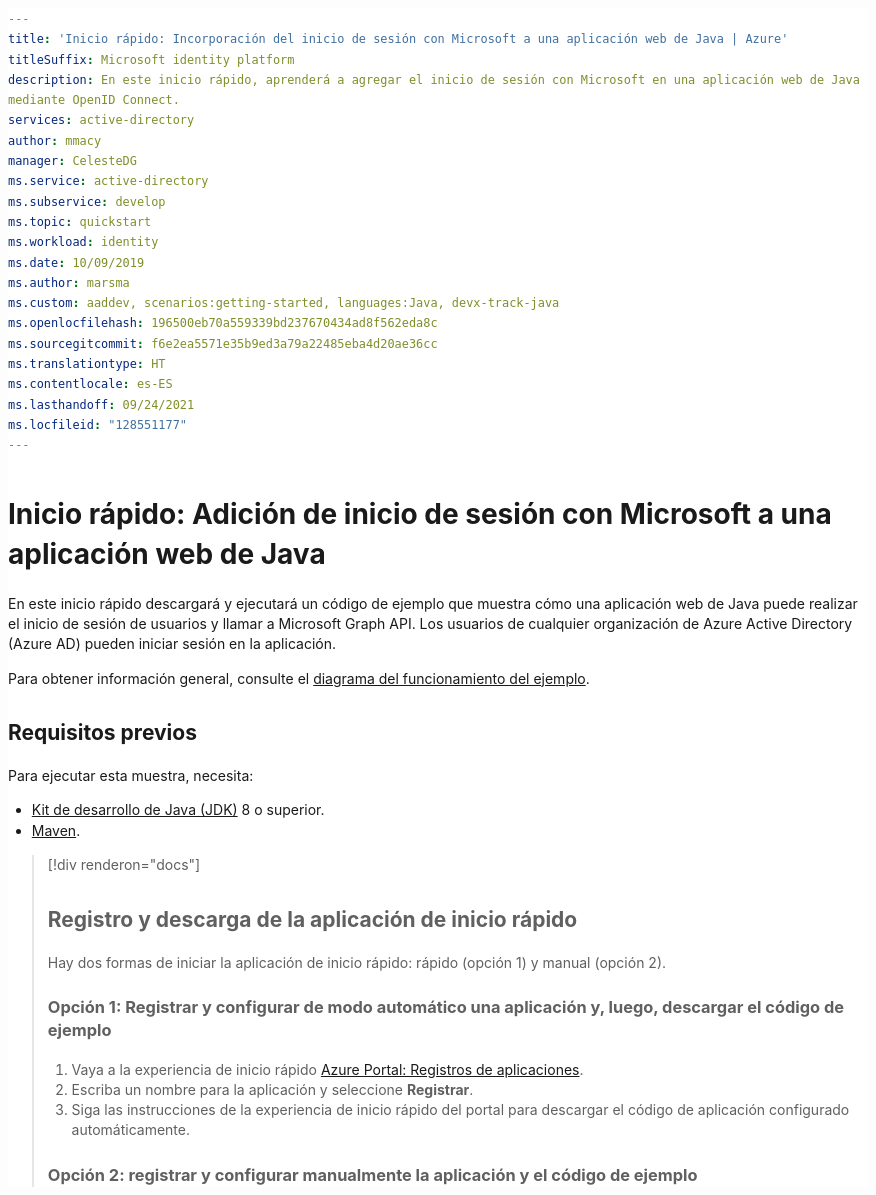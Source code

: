 ```yaml
---
title: 'Inicio rápido: Incorporación del inicio de sesión con Microsoft a una aplicación web de Java | Azure'
titleSuffix: Microsoft identity platform
description: En este inicio rápido, aprenderá a agregar el inicio de sesión con Microsoft en una aplicación web de Java mediante OpenID Connect.
services: active-directory
author: mmacy
manager: CelesteDG
ms.service: active-directory
ms.subservice: develop
ms.topic: quickstart
ms.workload: identity
ms.date: 10/09/2019
ms.author: marsma
ms.custom: aaddev, scenarios:getting-started, languages:Java, devx-track-java
ms.openlocfilehash: 196500eb70a559339bd237670434ad8f562eda8c
ms.sourcegitcommit: f6e2ea5571e35b9ed3a79a22485eba4d20ae36cc
ms.translationtype: HT
ms.contentlocale: es-ES
ms.lasthandoff: 09/24/2021
ms.locfileid: "128551177"
---
```

# <a name="quickstart-add-sign-in-with-microsoft-to-a-java-web-app"></a>Inicio rápido: Adición de inicio de sesión con Microsoft a una aplicación web de Java

En este inicio rápido descargará y ejecutará un código de ejemplo que muestra cómo una aplicación web de Java puede realizar el inicio de sesión de usuarios y llamar a Microsoft Graph API. Los usuarios de cualquier organización de Azure Active Directory (Azure AD) pueden iniciar sesión en la aplicación.

 Para obtener información general, consulte el [diagrama del funcionamiento del ejemplo](#how-the-sample-works).

## <a name="prerequisites"></a>Requisitos previos

Para ejecutar esta muestra, necesita:

- [Kit de desarrollo de Java (JDK)](https://openjdk.java.net/) 8 o superior. 
- [Maven](https://maven.apache.org/).

> [!div renderon="docs"]
> ## <a name="register-and-download-your-quickstart-app"></a>Registro y descarga de la aplicación de inicio rápido
> Hay dos formas de iniciar la aplicación de inicio rápido: rápido (opción 1) y manual (opción 2).
>
> ### <a name="option-1-register-and-automatically-configure-your-app-and-then-download-the-code-sample"></a>Opción 1: Registrar y configurar de modo automático una aplicación y, luego, descargar el código de ejemplo
>
> 1. Vaya a la experiencia de inicio rápido <a href="https://portal.azure.com/#blade/Microsoft_AAD_RegisteredApps/applicationsListBlade/quickStartType/JavaQuickstartPage/sourceType/docs" target="_blank">Azure Portal: Registros de aplicaciones</a>.
> 1. Escriba un nombre para la aplicación y seleccione **Registrar**.
> 1. Siga las instrucciones de la experiencia de inicio rápido del portal para descargar el código de aplicación configurado automáticamente.
>
> ### <a name="option-2-register-and-manually-configure-your-application-and-code-sample"></a>Opción 2: registrar y configurar manualmente la aplicación y el código de ejemplo
>